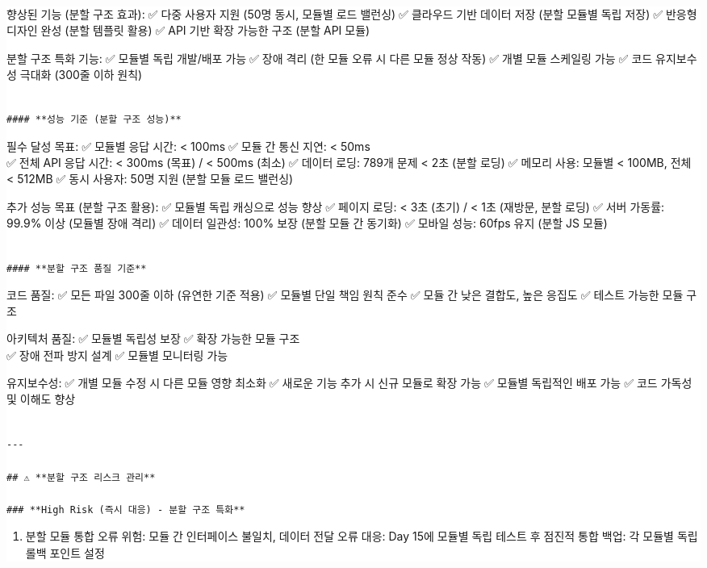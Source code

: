 
향상된 기능 (분할 구조 효과):
✅ 다중 사용자 지원 (50명 동시, 모듈별 로드 밸런싱)
✅ 클라우드 기반 데이터 저장 (분할 모듈별 독립 저장)
✅ 반응형 디자인 완성 (분할 템플릿 활용)
✅ API 기반 확장 가능한 구조 (분할 API 모듈)

분할 구조 특화 기능:
✅ 모듈별 독립 개발/배포 가능
✅ 장애 격리 (한 모듈 오류 시 다른 모듈 정상 작동)
✅ 개별 모듈 스케일링 가능
✅ 코드 유지보수성 극대화 (300줄 이하 원칙)
```

#### **성능 기준 (분할 구조 성능)**
```
필수 달성 목표:
✅ 모듈별 응답 시간: < 100ms
✅ 모듈 간 통신 지연: < 50ms  
✅ 전체 API 응답 시간: < 300ms (목표) / < 500ms (최소)
✅ 데이터 로딩: 789개 문제 < 2초 (분할 로딩)
✅ 메모리 사용: 모듈별 < 100MB, 전체 < 512MB
✅ 동시 사용자: 50명 지원 (분할 모듈 로드 밸런싱)

추가 성능 목표 (분할 구조 활용):
✅ 모듈별 독립 캐싱으로 성능 향상
✅ 페이지 로딩: < 3초 (초기) / < 1초 (재방문, 분할 로딩)
✅ 서버 가동률: 99.9% 이상 (모듈별 장애 격리)
✅ 데이터 일관성: 100% 보장 (분할 모듈 간 동기화)
✅ 모바일 성능: 60fps 유지 (분할 JS 모듈)
```

#### **분할 구조 품질 기준**
```
코드 품질:
✅ 모든 파일 300줄 이하 (유연한 기준 적용)
✅ 모듈별 단일 책임 원칙 준수
✅ 모듈 간 낮은 결합도, 높은 응집도
✅ 테스트 가능한 모듈 구조

아키텍처 품질:
✅ 모듈별 독립성 보장
✅ 확장 가능한 모듈 구조  
✅ 장애 전파 방지 설계
✅ 모듈별 모니터링 가능

유지보수성:
✅ 개별 모듈 수정 시 다른 모듈 영향 최소화
✅ 새로운 기능 추가 시 신규 모듈로 확장 가능
✅ 모듈별 독립적인 배포 가능
✅ 코드 가독성 및 이해도 향상
```

---

## ⚠️ **분할 구조 리스크 관리**

### **High Risk (즉시 대응) - 분할 구조 특화**
```
1. 분할 모듈 통합 오류
   위험: 모듈 간 인터페이스 불일치, 데이터 전달 오류
   대응: Day 15에 모듈별 독립 테스트 후 점진적 통합
   백업: 각 모듈별 독립 롤백 포인트 설정
